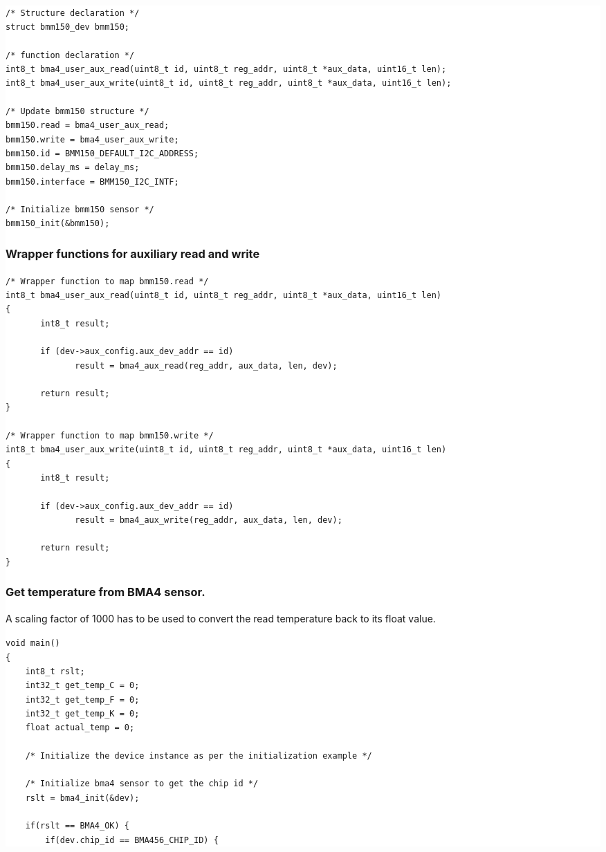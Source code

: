 ```
/* Structure declaration */
struct bmm150_dev bmm150;

/* function declaration */
int8_t bma4_user_aux_read(uint8_t id, uint8_t reg_addr, uint8_t *aux_data, uint16_t len);
int8_t bma4_user_aux_write(uint8_t id, uint8_t reg_addr, uint8_t *aux_data, uint16_t len);

/* Update bmm150 structure */
bmm150.read = bma4_user_aux_read;
bmm150.write = bma4_user_aux_write;
bmm150.id = BMM150_DEFAULT_I2C_ADDRESS;
bmm150.delay_ms = delay_ms;
bmm150.interface = BMM150_I2C_INTF;

/* Initialize bmm150 sensor */
bmm150_init(&bmm150);
```

### Wrapper functions for auxiliary read and write
    
```
/* Wrapper function to map bmm150.read */
int8_t bma4_user_aux_read(uint8_t id, uint8_t reg_addr, uint8_t *aux_data, uint16_t len)
{
       int8_t result;

       if (dev->aux_config.aux_dev_addr == id)
              result = bma4_aux_read(reg_addr, aux_data, len, dev);

       return result;
}

/* Wrapper function to map bmm150.write */
int8_t bma4_user_aux_write(uint8_t id, uint8_t reg_addr, uint8_t *aux_data, uint16_t len)
{
       int8_t result;

       if (dev->aux_config.aux_dev_addr == id)
              result = bma4_aux_write(reg_addr, aux_data, len, dev);

       return result;
}
```

### Get temperature from BMA4 sensor.
A scaling factor of 1000 has to be used to convert the read temperature back to its 
float value.

```
void main()
{
    int8_t rslt;
    int32_t get_temp_C = 0;
    int32_t get_temp_F = 0;
    int32_t get_temp_K = 0;
    float actual_temp = 0;
    
    /* Initialize the device instance as per the initialization example */
    
    /* Initialize bma4 sensor to get the chip id */
    rslt = bma4_init(&dev);
    
    if(rslt == BMA4_OK) {
        if(dev.chip_id == BMA456_CHIP_ID) {
```